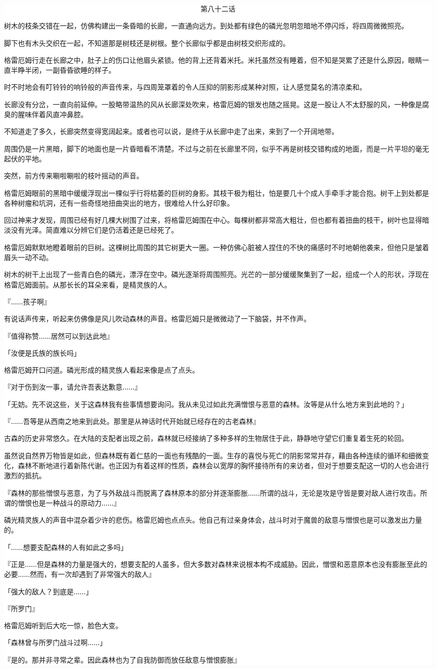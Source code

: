 <p align="center">第八十二话</p>

树木的枝条交错在一起，仿佛构建出一条昏暗的长廊，一直通向远方。到处都有绿色的磷光忽明忽暗地不停闪烁，将四周微微照亮。

脚下也有木头交织在一起，不知道那是树枝还是树根。整个长廊似乎都是由树枝交织形成的。

格雷厄姆行走在长廊之中，肚子上的伤口让他眉头紧锁。他的背上还背着米托。米托虽然没有睡着，但不知是哭累了还是什么原因，眼睛一直半睁半闭，一副昏昏欲睡的样子。

时不时地会有叮铃铃的响铃般的声音传来，与四周笼罩着的令人压抑的阴影形成某种对照，让人感觉莫名的清凉柔和。

长廊没有分岔，一直向前延伸。一股略带温热的风从长廊深处吹来，格雷厄姆的银发也随之摇晃。这是一股让人不太舒服的风，一种像是腐臭的腥味伴着风直冲鼻腔。

不知道走了多久，长廊突然变得宽阔起来。或者也可以说，是终于从长廊中走了出来，来到了一个开阔地带。

周围仍是一片黑暗，脚下的地面也是一片昏暗看不清楚。不过与之前在长廊里不同，似乎不再是树枝交错构成的地面，而是一片平坦的毫无起伏的平地。

突然，前方传来唰啦唰啦的枝叶摇动的声音。

格雷厄姆眼前的黑暗中缓缓浮现出一棵似乎行将枯萎的巨树的身影。其枝干极为粗壮，怕是要几十个成人手牵手才能合抱。树干上到处都是各种树瘤和坑洞，还有一些奇怪地扭曲突出的地方，很难给人什么好印象。

回过神来才发现，周围已经有好几棵大树围了过来，将格雷厄姆围在中心。每棵树都非常高大粗壮，但也都有着扭曲的枝干，树叶也显得暗淡没有光泽。简直难以分辨它们是仍活着还是已经死了。

格雷厄姆默默地瞪着眼前的巨树。这棵树比周围的其它树更大一圈。一种仿佛心脏被人捏住的不快的痛感时不时地朝他袭来，但他只是皱着眉头一动不动。

树木的树干上出现了一些青白色的磷光，漂浮在空中。磷光逐渐将周围照亮。光芒的一部分缓缓聚集到了一起，组成一个人的形状，浮现在格雷厄姆面前。从那长长的耳朵来看，是精灵族的人。

『……孩子啊』

有说话声传来，听起来仿佛像是风儿吹动森林的声音。格雷厄姆只是微微动了一下脑袋，并不作声。

『值得称赞……居然可以到达此地』

「汝便是氏族的族长吗」

格雷厄姆开口问道。磷光形成的精灵族人看起来像是点了点头。

『对于伤到汝一事，请允许吾表达歉意……』

「无妨。先不说这些，关于这森林我有些事情想要询问。我从未见过如此充满憎恨与恶意的森林。汝等是从什么地方来到此地的？」

『……吾等是从西南之地来到此处。那里是从神话时代开始就已经存在的古老森林』

古森的历史非常悠久。在大陆的支配者出现之前，森林就已经接纳了多种多样的生物居住于此，静静地守望它们重复着生死的轮回。

虽然说自然界万物皆是如此，但森林既有着仁慈的一面也有残酷的一面。生存的喜悦与死亡的阴影常常并存，藉由各种连续的循环和细微变化，森林不断地进行着新陈代谢。也正因为有着这样的性质，森林会以宽厚的胸怀接待所有的来访者，但对于想要支配这一切的人也会进行激烈的抵抗。

『森林的那些憎恨与恶意，为了与外敌战斗而脱离了森林原本的部分并逐渐膨胀……所谓的战斗，无论是攻是守皆是要对敌人进行攻击。所谓的憎恨也是一种战斗的原动力……』

磷光精灵族人的声音中混杂着少许的悲伤。格雷厄姆也点点头。他自己有过亲身体会，战斗时对于魔兽的敌意与憎恨也是可以激发出力量的。

「……想要支配森林的人有如此之多吗」

『正是……但是森林的力量是强大的，想要支配的人虽多，但大多数对森林来说根本构不成威胁。因此，憎恨和恶意原本也没有膨胀至此的必要……然而，有一次却遇到了非常强大的敌人』

「强大的敌人？到底是……」

『所罗门』

格雷厄姆听到后大吃一惊，脸色大变。

「森林曾与所罗门战斗过啊……」

『是的。那并非寻常之辈。因此森林也为了自我防御而放任敌意与憎恨膨胀』
